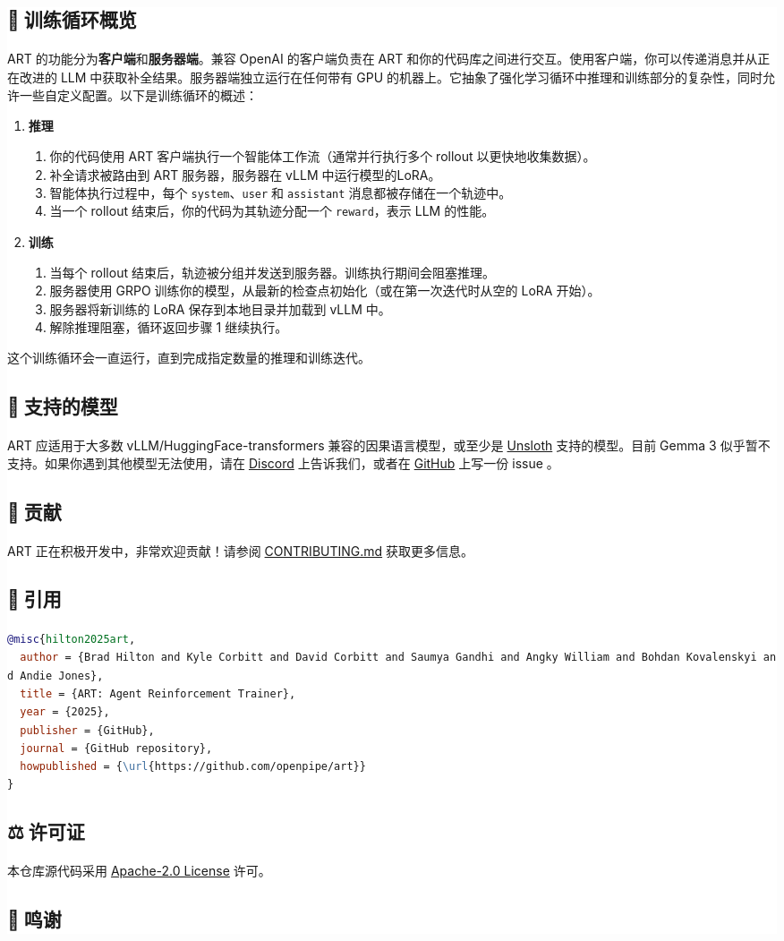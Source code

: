 ## 🔁 训练循环概览

ART 的功能分为**客户端**和**服务器端**。兼容 OpenAI 的客户端负责在 ART 和你的代码库之间进行交互。使用客户端，你可以传递消息并从正在改进的 LLM 中获取补全结果。服务器端独立运行在任何带有 GPU 的机器上。它抽象了强化学习循环中推理和训练部分的复杂性，同时允许一些自定义配置。以下是训练循环的概述：

1. **推理**

   
   1. 你的代码使用 ART 客户端执行一个智能体工作流（通常并行执行多个 rollout 以更快地收集数据）。
   2. 补全请求被路由到 ART 服务器，服务器在 vLLM 中运行模型的LoRA。
   3. 智能体执行过程中，每个 `system`、`user` 和 `assistant` 消息都被存储在一个轨迹中。
   4. 当一个 rollout 结束后，你的代码为其轨迹分配一个 `reward`，表示 LLM 的性能。


2. **训练**


   1. 当每个 rollout 结束后，轨迹被分组并发送到服务器。训练执行期间会阻塞推理。
   2. 服务器使用 GRPO 训练你的模型，从最新的检查点初始化（或在第一次迭代时从空的 LoRA 开始）。
   3. 服务器将新训练的 LoRA 保存到本地目录并加载到 vLLM 中。
   4. 解除推理阻塞，循环返回步骤 1 继续执行。

这个训练循环会一直运行，直到完成指定数量的推理和训练迭代。

## 🧩 支持的模型

ART 应适用于大多数 vLLM/HuggingFace-transformers 兼容的因果语言模型，或至少是 [Unsloth](https://docs.unsloth.ai/get-started/all-our-models) 支持的模型。目前 Gemma 3 似乎暂不支持。如果你遇到其他模型无法使用，请在 [Discord](https://discord.gg/zbBHRUpwf4) 上告诉我们，或者在 [GitHub](https://github.com/openpipe/art/issues) 上写一份 issue 。

## 🤝 贡献

ART 正在积极开发中，非常欢迎贡献！请参阅 [CONTRIBUTING.md](CONTRIBUTING.md) 获取更多信息。

## 📖 引用

```bibtex
@misc{hilton2025art,
  author = {Brad Hilton and Kyle Corbitt and David Corbitt and Saumya Gandhi and Angky William and Bohdan Kovalenskyi and Andie Jones},
  title = {ART: Agent Reinforcement Trainer},
  year = {2025},
  publisher = {GitHub},
  journal = {GitHub repository},
  howpublished = {\url{https://github.com/openpipe/art}}
}
```

## ⚖️ 许可证

本仓库源代码采用 [Apache-2.0 License](LICENSE) 许可。

## 🙏 鸣谢
